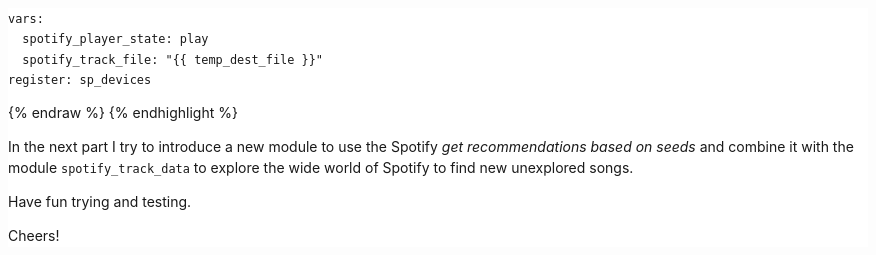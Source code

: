     vars:
      spotify_player_state: play
      spotify_track_file: "{{ temp_dest_file }}"
    register: sp_devices
{% endraw %}
{% endhighlight %}

In the next part I try to introduce a new module to use the Spotify *get recommendations based on seeds* and combine it with the module `spotify_track_data` to explore the wide world of Spotify to find new unexplored songs.

Have fun trying and testing.

Cheers!
